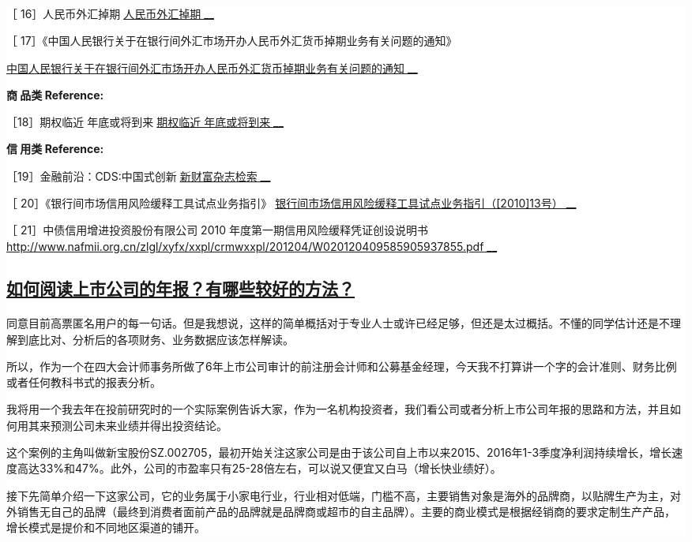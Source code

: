 ［ 16］人民币外汇掉期 [人民币外汇掉期
__](https://link.zhihu.com/?target=http%3A//www.icbc.com.cn/icbc/%25E9%2587%2591%25E8%259E%258D%25E5%25B8%2582%25E5%259C%25BA%25E4%25B8%2593%25E5%258C%25BA/%25E4%25BA%25A7%25E5%2593%2581%25E6%259C%258D%25E5%258A%25A1/%25E4%25BB%25A3%25E5%25AE%25A2%25E9%25A3%258E%25E9%2599%25A9%25E7%25AE%25A1%25E7%2590%2586%25E7%25B1%25BB%25E4%25BA%25A7%25E5%2593%2581/%25E6%25B1%2587%25E7%258E%2587%25E7%25B1%25BB%25E4%25BB%25A3%25E5%25AE%25A2%25E9%25A3%258E%25E9%2599%25A9%25E7%25AE%25A1%25E7%2590%2586%25E4%25BA%25A7%25E5%2593%2581/%25E4%25BA%25BA%25E6%25B0%2591%25E5%25B8%2581%25E5%25A4%2596%25E6%25B1%2587%25E6%258E%2589%25E6%259C%259F/default.htm)

［ 17］《中国人民银行关于在银行间外汇市场开办人民币外汇货币掉期业务有关问题的通知》

[中国人民银行关于在银行间外汇市场开办人民币外汇货币掉期业务有关问题的通知
__](https://link.zhihu.com/?target=http%3A//www.pbc.gov.cn/publish/jinrongshichangsi/3208/1473/14730/14730_.html)

  
  

 **商 品类 Reference:**

  
  

［18］期权临近 年底或将到来 [期权临近 年底或将到来
__](https://link.zhihu.com/?target=http%3A//stock.10jqka.com.cn/20131128/c562424183.shtml)

  
  

 **信 用类 Reference:**

  
  

［19］金融前沿：CDS:中国式创新 [新财富杂志检索
__](https://link.zhihu.com/?target=http%3A//www.xcf.cn/newfortune/jrqy/201010/t20101018_242092.htm)

［ 20］《银行间市场信用风险缓释工具试点业务指引》 [银行间市场信用风险缓释工具试点业务指引（[2010]13号）
__](https://link.zhihu.com/?target=http%3A//www.nafmii.org.cn/zlgl/xyfx/ywgz/201202/t20120227_2598.html)

［ 21］中债信用增进投资股份有限公司 2010 年度第一期信用风险缓释凭证创设说明书
[http://www.nafmii.org.cn/zlgl/xyfx/xxpl/crmwxxpl/201204/W020120409585905937855.pdf
__](https://link.zhihu.com/?target=http%3A//www.nafmii.org.cn/zlgl/xyfx/xxpl/crmwxxpl/201204/W020120409585905937855.pdf)


## [如何阅读上市公司的年报？有哪些较好的方法？](https://www.zhihu.com/question/20163489/answer/160926126)
同意目前高票匿名用户的每一句话。但是我想说，这样的简单概括对于专业人士或许已经足够，但还是太过概括。不懂的同学估计还是不理解到底比对、分析后的各项财务、业务数据应该怎样解读。

  

所以，作为一个在四大会计师事务所做了6年上市公司审计的前注册会计师和公募基金经理，今天我不打算讲一个字的会计准则、财务比例或者任何教科书式的报表分析。

我将用一个我去年在投前研究时的一个实际案例告诉大家，作为一名机构投资者，我们看公司或者分析上市公司年报的思路和方法，并且如何用其来预测公司未来业绩并得出投资结论。

  

这个案例的主角叫做新宝股份SZ.002705，最初开始关注这家公司是由于该公司自上市以来2015、2016年1-3季度净利润持续增长，增长速度高达33%和47%。此外，公司的市盈率只有25-28倍左右，可以说又便宜又白马（增长快业绩好）。

接下先简单介绍一下这家公司，它的业务属于小家电行业，行业相对低端，门槛不高，主要销售对象是海外的品牌商，以贴牌生产为主，对外销售无自己的品牌（最终到消费者面前产品的品牌就是品牌商或超市的自主品牌）。主要的商业模式是根据经销商的要求定制生产产品，增长模式是提价和不同地区渠道的铺开。
